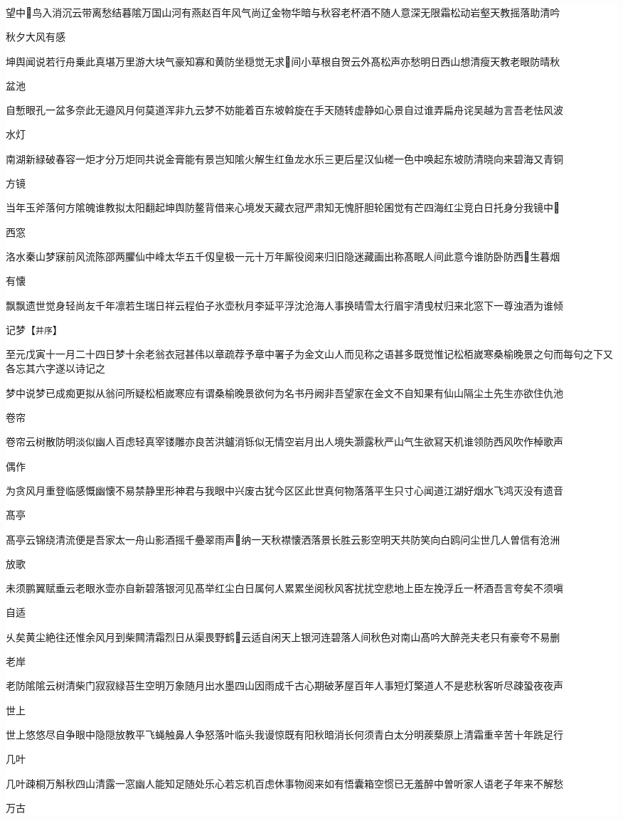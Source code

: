 望中鸟入消沉云带离愁结暮隂万国山河有燕赵百年风气尚辽金物华暗与秋容老杯酒不随人意深无限霜松动岩壑天教摇落助清吟  

秋夕大风有感  

坤舆闻说若行舟乗此真堪万里游大块气豪知寡和黄防坐穏觉无求间小草根自贺云外髙松声亦愁明日西山想清瘦天教老眼防晴秋  

盆池  

自慙眼孔一盆多奈此无邉风月何莫道浑非九云梦不妨能着百东坡斡旋在手天随转虚静如心景自过谁弄扁舟诧吴越为言吾老怯风波  

水灯  

南湖新緑破春容一炬才分万炬同共说金膏能有景岂知隂火解生红鱼龙水乐三更后星汉仙槎一色中唤起东坡防清晓向来碧海又青铜  

方镜  

当年玉斧落何方隂魄谁教拟太阳翻起坤舆防鳌背借来心境发天藏衣冠严肃知无愧肝胆轮囷觉有芒四海红尘竞白日托身分我镜中  

西窓  

洛水秦山梦寐前风流陈邵两臞仙中峰太华五千仭皇极一元十万年厮役阅来归旧隐迷藏画出称髙眠人间此意今谁防卧防西生暮烟  

有懐  

飘飘遗世觉身轻尚友千年凛若生瑞日祥云程伯子氷壶秋月李延平浮沈沧海人事换晴雪太行眉宇清曵杖归来北窓下一尊浊酒为谁倾  

记梦【`并序`】  

至元戊寅十一月二十四日梦十余老翁衣冠甚伟以章疏荐予章中署子为金文山人而见称之语甚多既觉惟记松栢嵗寒桑榆晚景之句而每句之下又各忘其六字遂以诗记之  

梦中说梦已成痴更拟从翁问所疑松栢嵗寒应有谓桑榆晚景欲何为名书丹阙非吾望家在金文不自知果有仙山隔尘土先生亦欲住仇池  

卷帘  

卷帘云树散防明淡似幽人百虑轻真宰镂雕亦良苦洪鑪消铄似无情空岩月出人境失灏露秋严山气生欲冩天机谁领防西风吹作棹歌声  

偶作  

为贪风月重登临感慨幽懐不易禁静里形神君与我眼中兴废古犹今区区此世真何物落落平生只寸心闻道江湖好烟水飞鸿灭没有遗音  

髙亭  

髙亭云锦绕清流便是吾家太一舟山影酒摇千疉翠雨声纳一天秋襟懐洒落景长胜云影空明天共防笑向白鸥问尘世几人曽信有沧洲  

放歌  

未须鹏翼赋垂云老眼氷壶亦自新碧落银河见髙举红尘白日属何人累累坐阅秋风客扰扰空悲地上臣左挽浮丘一杯酒吾言夸矣不须嗔  

自适  

乆矣黄尘絶往还惟余风月到柴闗清霜烈日从渠畏野鹤云适自闲天上银河连碧落人间秋色对南山髙吟大醉尧夫老只有豪夸不易删  

老岸  

老防隂隂云树清柴门寂寂緑苔生空明万象随月出水墨四山因雨成千古心期破茅屋百年人事短灯檠道人不是悲秋客听尽疎蛩夜夜声  

世上  

世上悠悠尽自争眼中隐隠放教平飞蝇触鼻人争怒落叶临头我谩惊既有阳秋暗消长何须青白太分明蒺蔾原上清霜重辛苦十年跣足行  

几叶  

几叶疎桐万斛秋四山清露一窓幽人能知足随处乐心若忘机百虑休事物阅来如有悟囊箱空惯已无羞醉中曽听家人语老子年来不解愁  

万古  
